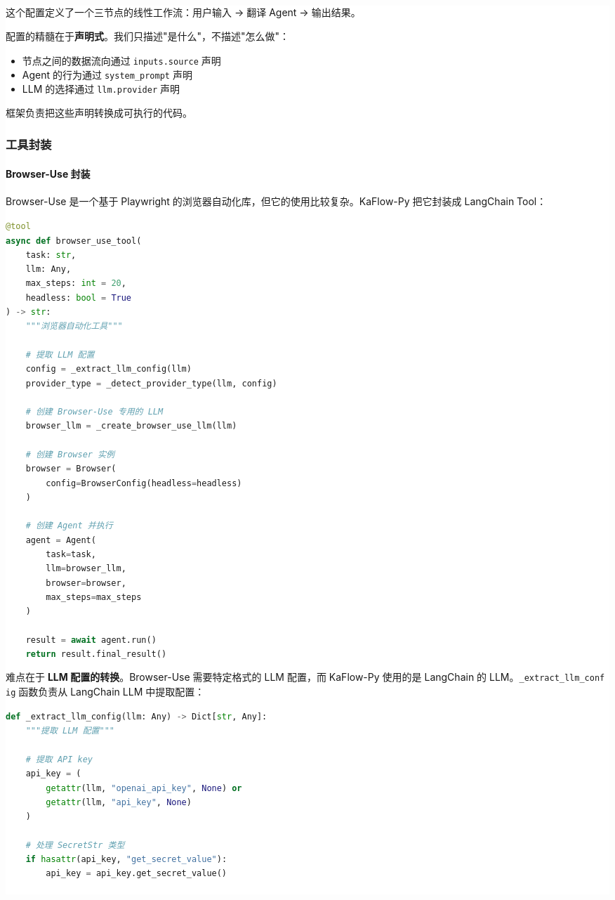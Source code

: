 这个配置定义了一个三节点的线性工作流：用户输入 → 翻译 Agent → 输出结果。

配置的精髓在于**声明式**。我们只描述"是什么"，不描述"怎么做"：

- 节点之间的数据流向通过 `inputs.source` 声明
- Agent 的行为通过 `system_prompt` 声明
- LLM 的选择通过 `llm.provider` 声明

框架负责把这些声明转换成可执行的代码。

### 工具封装

#### Browser-Use 封装

Browser-Use 是一个基于 Playwright 的浏览器自动化库，但它的使用比较复杂。KaFlow-Py 把它封装成 LangChain Tool：

```python
@tool
async def browser_use_tool(
    task: str,
    llm: Any,
    max_steps: int = 20,
    headless: bool = True
) -> str:
    """浏览器自动化工具"""
    
    # 提取 LLM 配置
    config = _extract_llm_config(llm)
    provider_type = _detect_provider_type(llm, config)
    
    # 创建 Browser-Use 专用的 LLM
    browser_llm = _create_browser_use_llm(llm)
    
    # 创建 Browser 实例
    browser = Browser(
        config=BrowserConfig(headless=headless)
    )
    
    # 创建 Agent 并执行
    agent = Agent(
        task=task,
        llm=browser_llm,
        browser=browser,
        max_steps=max_steps
    )
    
    result = await agent.run()
    return result.final_result()
```

难点在于 **LLM 配置的转换**。Browser-Use 需要特定格式的 LLM 配置，而 KaFlow-Py 使用的是 LangChain 的 LLM。`_extract_llm_config` 函数负责从 LangChain LLM 中提取配置：

```python
def _extract_llm_config(llm: Any) -> Dict[str, Any]:
    """提取 LLM 配置"""
    
    # 提取 API key
    api_key = (
        getattr(llm, "openai_api_key", None) or 
        getattr(llm, "api_key", None)
    )
    
    # 处理 SecretStr 类型
    if hasattr(api_key, "get_secret_value"):
        api_key = api_key.get_secret_value()
    
```